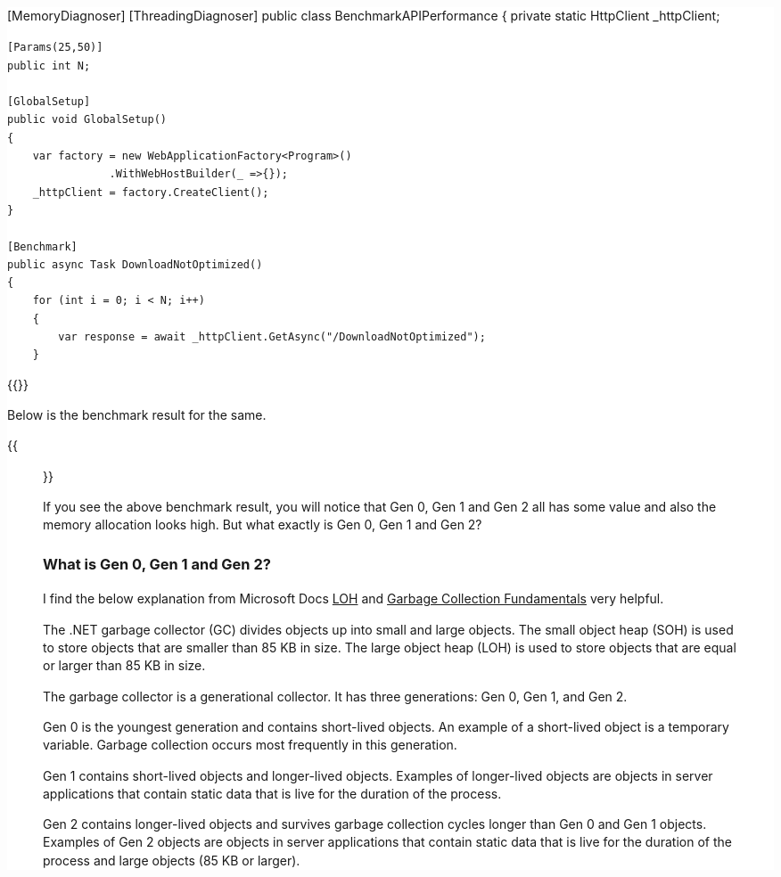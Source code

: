 [MemoryDiagnoser]
[ThreadingDiagnoser]
public class BenchmarkAPIPerformance
{
    private static HttpClient _httpClient;

    [Params(25,50)]
    public int N;

    [GlobalSetup]
    public void GlobalSetup()
    {
        var factory = new WebApplicationFactory<Program>()
                    .WithWebHostBuilder(_ =>{});
        _httpClient = factory.CreateClient();
    }

    [Benchmark]
    public async Task DownloadNotOptimized()
    {
        for (int i = 0; i < N; i++)
        {
            var response = await _httpClient.GetAsync("/DownloadNotOptimized");
        }
{{</codeblock>}}

Below is the benchmark result for the same.

{{<figure src="/images/azstorage/azblob-not-optimized.png" alt="Azure Blob Storage Not Optimized" >}}

If you see the above benchmark result, you will notice that Gen 0, Gen 1 and Gen 2 all has some value and also the memory allocation looks high. But what exactly is Gen 0, Gen 1 and Gen 2?

### What is Gen 0, Gen 1 and Gen 2?
I find the below explanation from Microsoft Docs [LOH](https://learn.microsoft.com/en-us/dotnet/standard/garbage-collection/large-object-heap) and [Garbage Collection Fundamentals](https://learn.microsoft.com/en-us/dotnet/standard/garbage-collection/fundamentals) very helpful. 

The .NET garbage collector (GC) divides objects up into small and large objects. The small object heap (SOH) is used to store objects that are smaller than 85 KB in size. The large object heap (LOH) is used to store objects that are equal or larger than 85 KB in size. 

The garbage collector is a generational collector. It has three generations: Gen 0, Gen 1, and Gen 2. 

Gen 0 is the youngest generation and contains short-lived objects. An example of a short-lived object is a temporary variable. Garbage collection occurs most frequently in this generation.

Gen 1 contains short-lived objects and longer-lived objects. Examples of longer-lived objects are objects in server applications that contain static data that is live for the duration of the process. 

Gen 2 contains longer-lived objects and survives garbage collection cycles longer than Gen 0 and Gen 1 objects. Examples of Gen 2 objects are objects in server applications that contain static data that is live for the duration of the process and large objects (85 KB or larger). 
